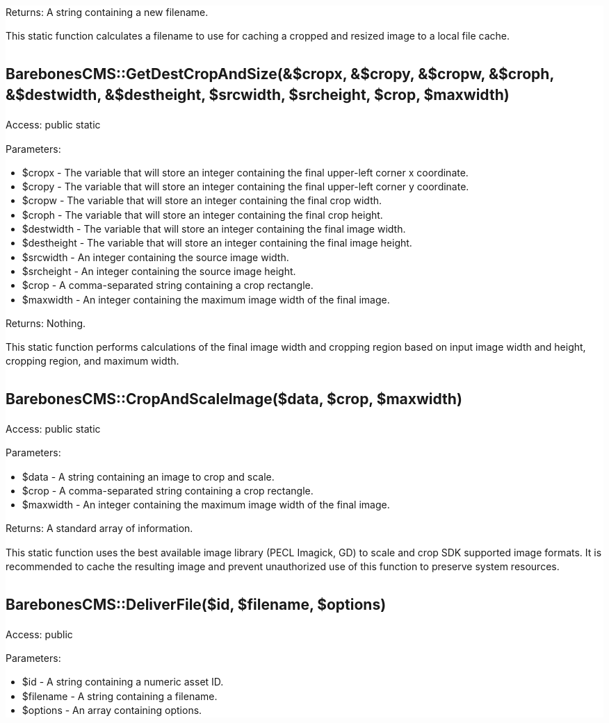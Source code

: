 Returns:  A string containing a new filename.

This static function calculates a filename to use for caching a cropped and resized image to a local file cache.

BarebonesCMS::GetDestCropAndSize(&$cropx, &$cropy, &$cropw, &$croph, &$destwidth, &$destheight, $srcwidth, $srcheight, $crop, $maxwidth)
----------------------------------------------------------------------------------------------------------------------------------------

Access:  public static

Parameters:

* $cropx - The variable that will store an integer containing the final upper-left corner x coordinate.
* $cropy - The variable that will store an integer containing the final upper-left corner y coordinate.
* $cropw - The variable that will store an integer containing the final crop width.
* $croph - The variable that will store an integer containing the final crop height.
* $destwidth - The variable that will store an integer containing the final image width.
* $destheight - The variable that will store an integer containing the final image height.
* $srcwidth - An integer containing the source image width.
* $srcheight - An integer containing the source image height.
* $crop - A comma-separated string containing a crop rectangle.
* $maxwidth - An integer containing the maximum image width of the final image.

Returns:  Nothing.

This static function performs calculations of the final image width and cropping region based on input image width and height, cropping region, and maximum width.

BarebonesCMS::CropAndScaleImage($data, $crop, $maxwidth)
--------------------------------------------------------

Access:  public static

Parameters:

* $data - A string containing an image to crop and scale.
* $crop - A comma-separated string containing a crop rectangle.
* $maxwidth - An integer containing the maximum image width of the final image.

Returns:  A standard array of information.

This static function uses the best available image library (PECL Imagick, GD) to scale and crop SDK supported image formats.  It is recommended to cache the resulting image and prevent unauthorized use of this function to preserve system resources.

BarebonesCMS::DeliverFile($id, $filename, $options)
---------------------------------------------------

Access:  public

Parameters:

* $id - A string containing a numeric asset ID.
* $filename - A string containing a filename.
* $options - An array containing options.
